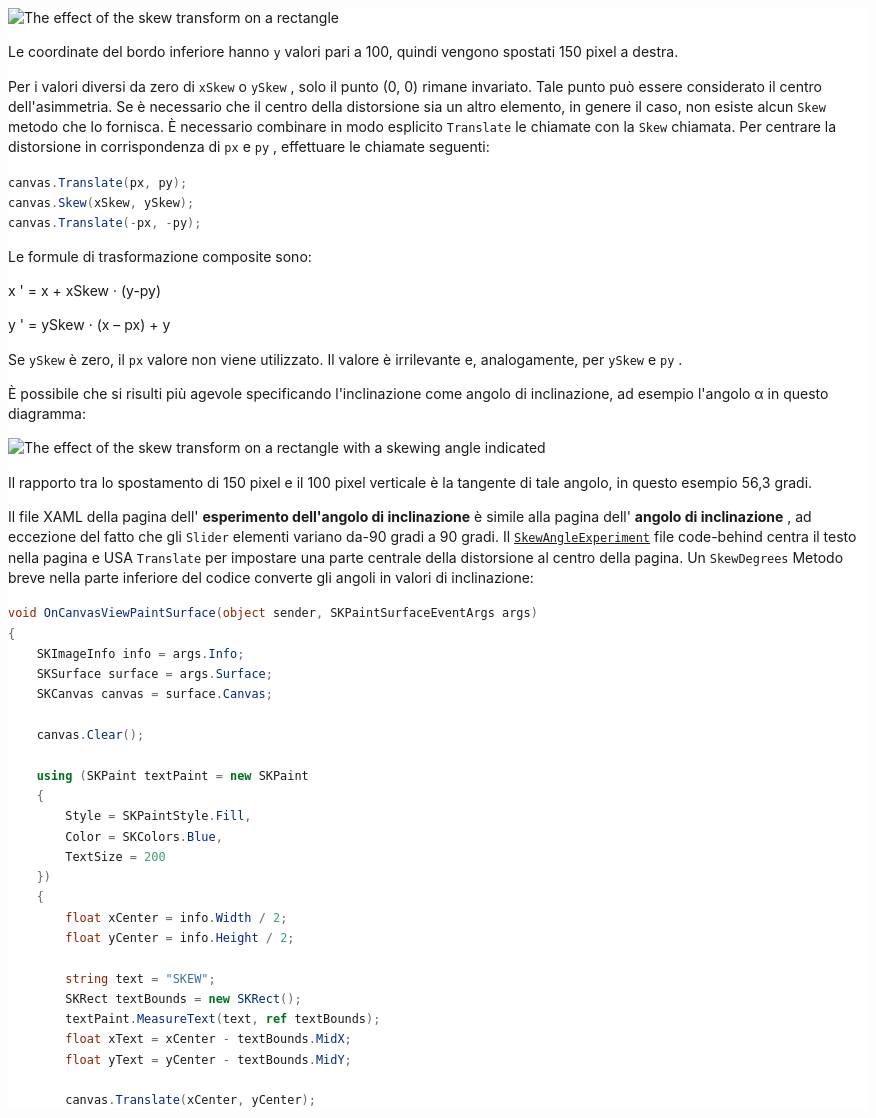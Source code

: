 ![](skew-images/skeweffect.png "The effect of the skew transform on a rectangle")

Le coordinate del bordo inferiore hanno `y` valori pari a 100, quindi vengono spostati 150 pixel a destra.

Per i valori diversi da zero di `xSkew` o `ySkew` , solo il punto (0, 0) rimane invariato. Tale punto può essere considerato il centro dell'asimmetria. Se è necessario che il centro della distorsione sia un altro elemento, in genere il caso, non esiste alcun `Skew` metodo che lo fornisca. È necessario combinare in modo esplicito `Translate` le chiamate con la `Skew` chiamata. Per centrare la distorsione in corrispondenza di `px` e `py` , effettuare le chiamate seguenti:

```csharp
canvas.Translate(px, py);
canvas.Skew(xSkew, ySkew);
canvas.Translate(-px, -py);
```

Le formule di trasformazione composite sono:

x ' = x + xSkew · (y-py)

y ' = ySkew · (x – px) + y

Se `ySkew` è zero, il `px` valore non viene utilizzato. Il valore è irrilevante e, analogamente, per `ySkew` e `py` .

È possibile che si risulti più agevole specificando l'inclinazione come angolo di inclinazione, ad esempio l'angolo α in questo diagramma:

![](skew-images/skewangleeffect.png "The effect of the skew transform on a rectangle with a skewing angle indicated")

Il rapporto tra lo spostamento di 150 pixel e il 100 pixel verticale è la tangente di tale angolo, in questo esempio 56,3 gradi.

Il file XAML della pagina dell' **esperimento dell'angolo di inclinazione** è simile alla pagina dell' **angolo di inclinazione** , ad eccezione del fatto che gli `Slider` elementi variano da-90 gradi a 90 gradi. Il [`SkewAngleExperiment`](https://github.com/xamarin/xamarin-forms-samples/blob/master/SkiaSharpForms/Demos/Demos/SkiaSharpFormsDemos/Transforms/SkewAngleExperimentPage.xaml.cs) file code-behind centra il testo nella pagina e USA `Translate` per impostare una parte centrale della distorsione al centro della pagina. Un `SkewDegrees` Metodo breve nella parte inferiore del codice converte gli angoli in valori di inclinazione:

```csharp
void OnCanvasViewPaintSurface(object sender, SKPaintSurfaceEventArgs args)
{
    SKImageInfo info = args.Info;
    SKSurface surface = args.Surface;
    SKCanvas canvas = surface.Canvas;

    canvas.Clear();

    using (SKPaint textPaint = new SKPaint
    {
        Style = SKPaintStyle.Fill,
        Color = SKColors.Blue,
        TextSize = 200
    })
    {
        float xCenter = info.Width / 2;
        float yCenter = info.Height / 2;

        string text = "SKEW";
        SKRect textBounds = new SKRect();
        textPaint.MeasureText(text, ref textBounds);
        float xText = xCenter - textBounds.MidX;
        float yText = yCenter - textBounds.MidY;

        canvas.Translate(xCenter, yCenter);
```